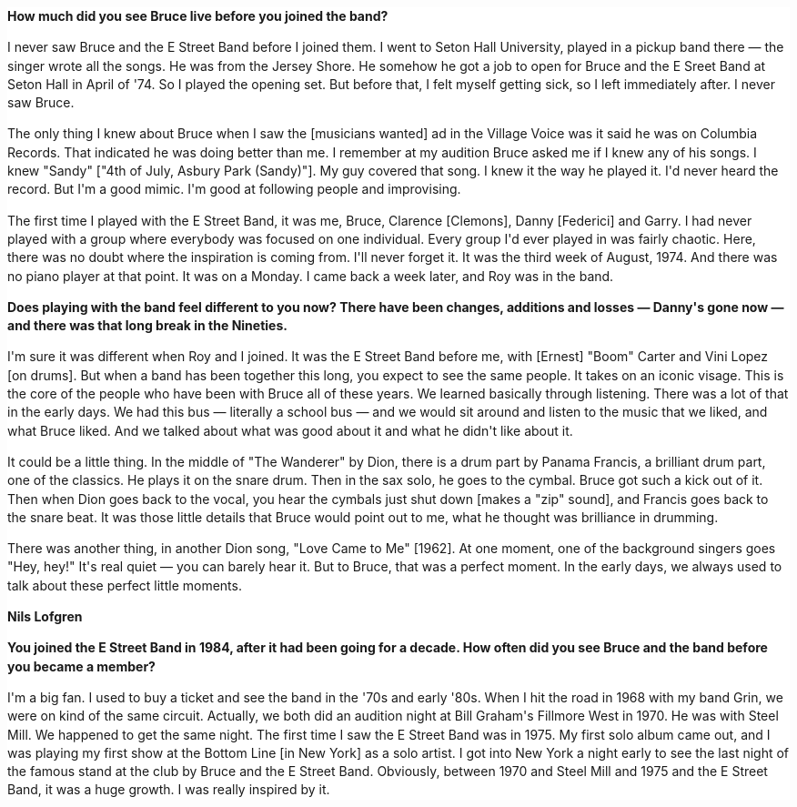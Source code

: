 **How much did you see Bruce live before you joined the band?**

I never saw Bruce and the E Street Band before I joined them. I went to Seton Hall University, played in a pickup band there — the singer wrote all the songs. He was from the Jersey Shore. He somehow he got a job to open for Bruce and the E Sreet Band at Seton Hall in April of '74. So I played the opening set. But before that, I felt myself getting sick, so I left immediately after. I never saw Bruce.

The only thing I knew about Bruce when I saw the [musicians wanted] ad in the Village Voice was it said he was on Columbia Records. That indicated he was doing better than me. I remember at my audition Bruce asked me if I knew any of his songs. I knew "Sandy" ["4th of July, Asbury Park (Sandy)"]. My guy covered that song. I knew it the way he played it. I'd never heard the record. But I'm a good mimic. I'm good at following people and improvising.

The first time I played with the E Street Band, it was me, Bruce, Clarence [Clemons], Danny [Federici] and Garry. I had never played with a group where everybody was focused on one individual. Every group I'd ever played in was fairly chaotic. Here, there was no doubt where the inspiration is coming from. I'll never forget it. It was the third week of August, 1974. And there was no piano player at that point. It was on a Monday. I came back a week later, and Roy was in the band.

**Does playing with the band feel different to you now? There have been changes, additions and losses — Danny's gone now — and there was that long break in the Nineties.**

I'm sure it was different when Roy and I joined. It was the E Street Band before me, with [Ernest] "Boom" Carter and Vini Lopez [on drums]. But when a band has been together this long, you expect to see the same people. It takes on an iconic visage. This is the core of the people who have been with Bruce all of these years. We learned basically through listening. There was a lot of that in the early days. We had this bus — literally a school bus — and we would sit around and listen to the music that we liked, and what Bruce liked. And we talked about what was good about it and what he didn't like about it.

It could be a little thing. In the middle of "The Wanderer" by Dion, there is a drum part by Panama Francis, a brilliant drum part, one of the classics. He plays it on the snare drum. Then in the sax solo, he goes to the cymbal. Bruce got such a kick out of it. Then when Dion goes back to the vocal, you hear the cymbals just shut down [makes a "zip" sound], and Francis goes back to the snare beat. It was those little details that Bruce would point out to me, what he thought was brilliance in drumming.

There was another thing, in another Dion song, "Love Came to Me" [1962]. At one moment, one of the background singers goes "Hey, hey!" It's real quiet — you can barely hear it. But to Bruce, that was a perfect moment. In the early days, we always used to talk about these perfect little moments.

**Nils Lofgren**

**You joined the E Street Band in 1984, after it had been going for a decade. How often did you see Bruce and the band before you became a member?**

I'm a big fan. I used to buy a ticket and see the band in the '70s and early '80s. When I hit the road in 1968 with my band Grin, we were on kind of the same circuit. Actually, we both did an audition night at Bill Graham's Fillmore West in 1970. He was with Steel Mill. We happened to get the same night. The first time I saw the E Street Band was in 1975\. My first solo album came out, and I was playing my first show at the Bottom Line [in New York] as a solo artist. I got into New York a night early to see the last night of the famous stand at the club by Bruce and the E Street Band. Obviously, between 1970 and Steel Mill and 1975 and the E Street Band, it was a huge growth. I was really inspired by it.
